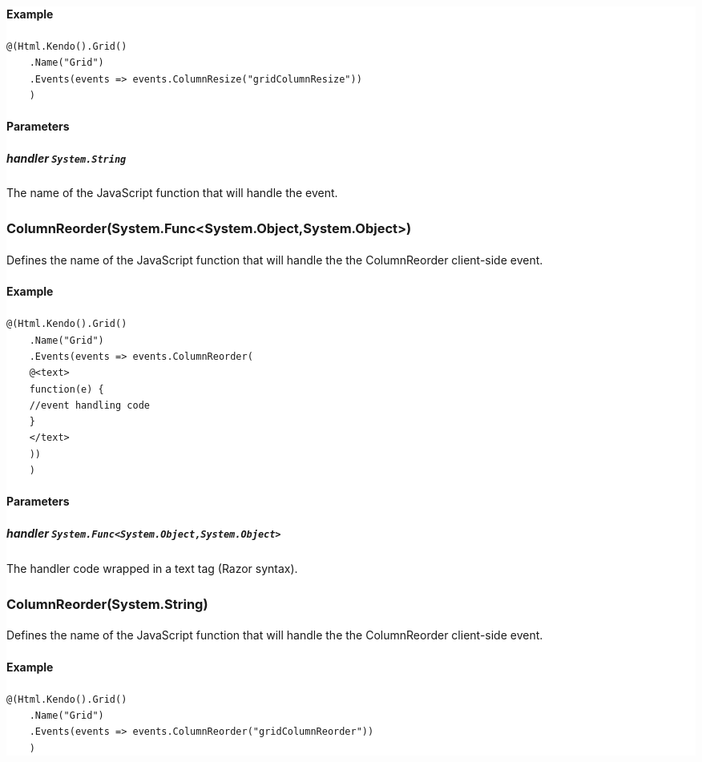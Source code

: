 #### Example

    @(Html.Kendo().Grid()
        .Name("Grid")
        .Events(events => events.ColumnResize("gridColumnResize"))
        )
        


#### Parameters

##### handler `System.String`
The name of the JavaScript function that will handle the event.




### ColumnReorder(System.Func\<System.Object,System.Object\>)
Defines the name of the JavaScript function that will handle the the ColumnReorder client-side event.

#### Example

    @(Html.Kendo().Grid()
        .Name("Grid")
        .Events(events => events.ColumnReorder(
        @<text>
        function(e) {
        //event handling code
        }
        </text>
        ))
        )
        


#### Parameters

##### handler `System.Func<System.Object,System.Object>`
The handler code wrapped in a text tag (Razor syntax).




### ColumnReorder(System.String)
Defines the name of the JavaScript function that will handle the the ColumnReorder client-side event.

#### Example

    @(Html.Kendo().Grid()
        .Name("Grid")
        .Events(events => events.ColumnReorder("gridColumnReorder"))
        )
        
